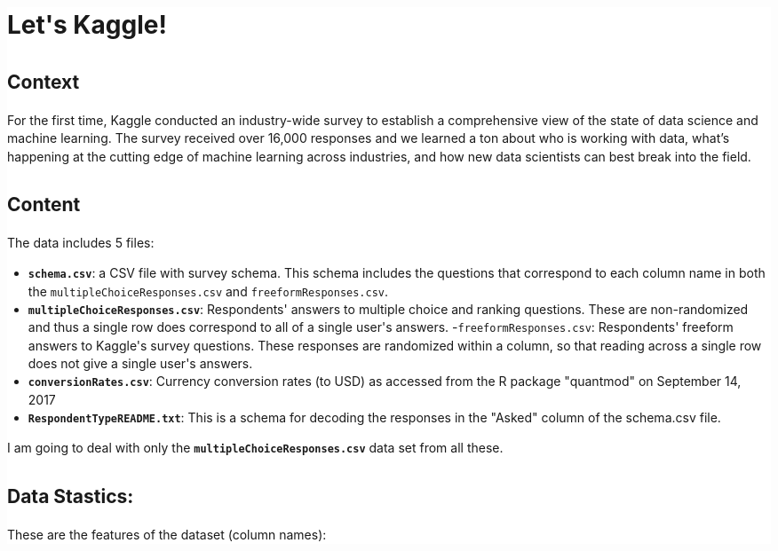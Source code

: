 # Let's Kaggle!

## Context

For the first time, Kaggle conducted an industry-wide survey to establish a comprehensive view of the state of data science and machine learning. The survey received over 16,000 responses and we learned a ton about who is working with data, what’s happening at the cutting edge of machine learning across industries, and how new data scientists can best break into the field.

## Content

The data includes 5 files:

- **`schema.csv`**: a CSV file with survey schema. This schema includes the questions that correspond to each column name in both the `multipleChoiceResponses.csv` and `freeformResponses.csv`.
- **`multipleChoiceResponses.csv`**: Respondents' answers to multiple choice and ranking questions. These are non-randomized and thus a single row does correspond to all of a single user's answers. -`freeformResponses.csv`: Respondents' freeform answers to Kaggle's survey questions. These responses are randomized within a column, so that reading across a single row does not give a single user's answers.
- **`conversionRates.csv`**: Currency conversion rates (to USD) as accessed from the R package "quantmod" on September 14, 2017
- **`RespondentTypeREADME.txt`**: This is a schema for decoding the responses in the "Asked" column of the schema.csv file.

I am going to deal with only the **`multipleChoiceResponses.csv`** data set from all these.

## Data Stastics:

These are the features of the dataset (column names):

```
```